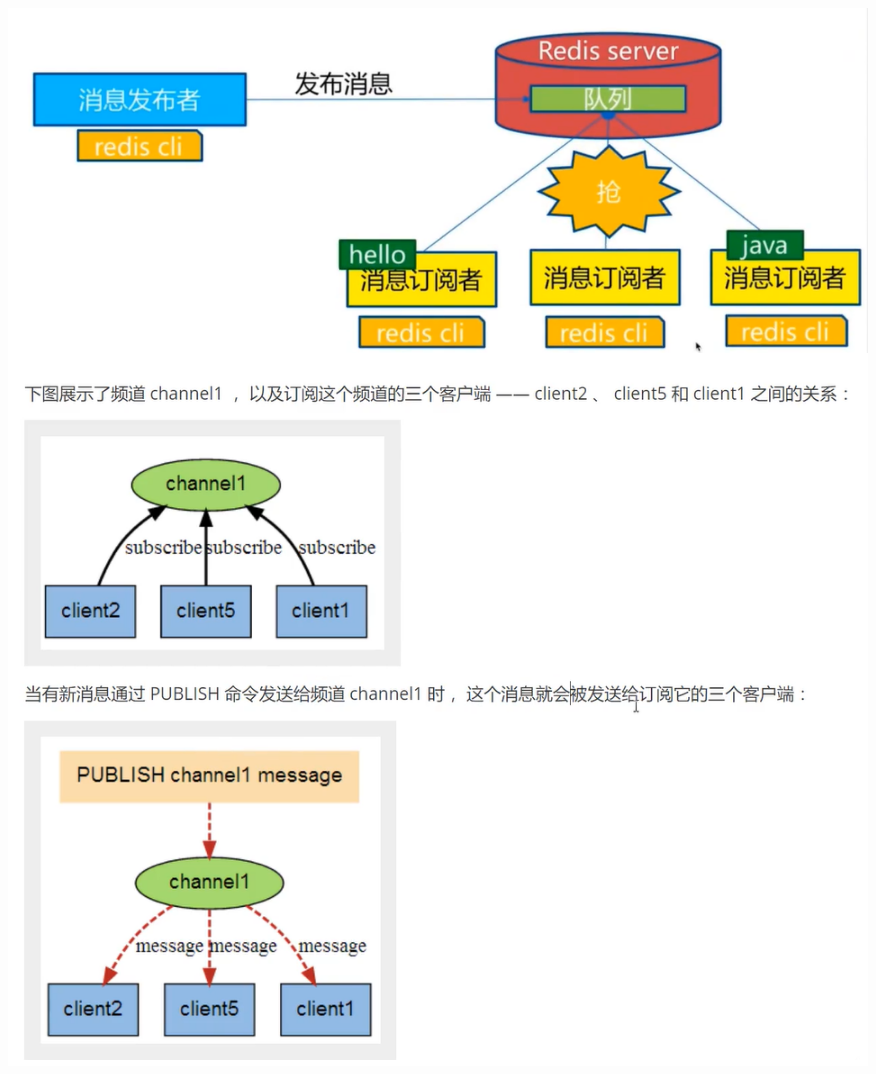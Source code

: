 ![image-20200409211919304](Redis.assets/image-20200409211919304.png)

![image-20200409212316747](Redis.assets/image-20200409212316747.png)
